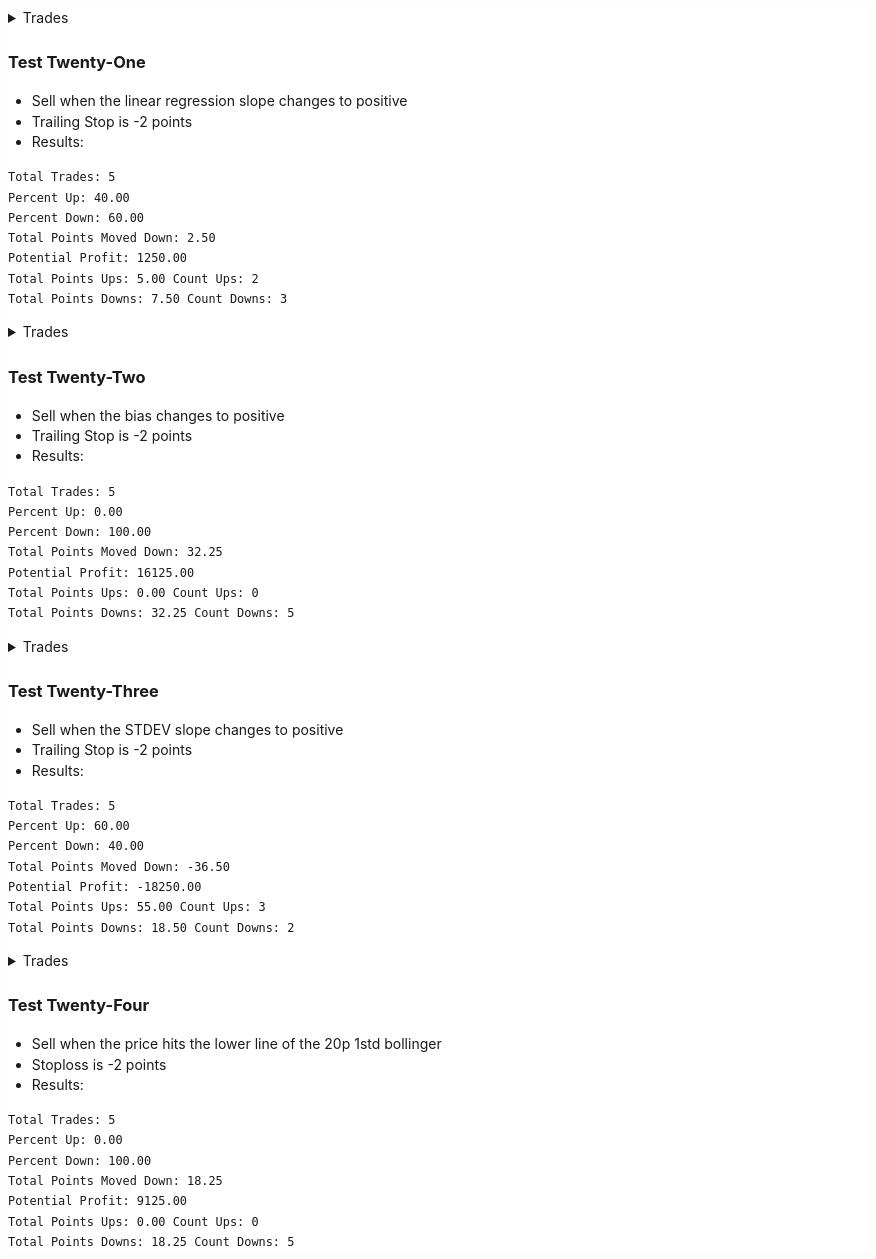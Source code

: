 
<details><summary>Trades</summary></details>

### Test Twenty-One
* Sell when the linear regression slope changes to positive
* Trailing Stop is -2 points
* Results:
```
Total Trades: 5
Percent Up: 40.00
Percent Down: 60.00
Total Points Moved Down: 2.50
Potential Profit: 1250.00
Total Points Ups: 5.00 Count Ups: 2
Total Points Downs: 7.50 Count Downs: 3
```

<details><summary>Trades</summary></details>

### Test Twenty-Two
* Sell when the bias changes to positive
* Trailing Stop is -2 points
* Results:
```
Total Trades: 5
Percent Up: 0.00
Percent Down: 100.00
Total Points Moved Down: 32.25
Potential Profit: 16125.00
Total Points Ups: 0.00 Count Ups: 0
Total Points Downs: 32.25 Count Downs: 5
```

<details><summary>Trades</summary></details>

### Test Twenty-Three
* Sell when the STDEV slope changes to positive
* Trailing Stop is -2 points
* Results:
```
Total Trades: 5
Percent Up: 60.00
Percent Down: 40.00
Total Points Moved Down: -36.50
Potential Profit: -18250.00
Total Points Ups: 55.00 Count Ups: 3
Total Points Downs: 18.50 Count Downs: 2
```

<details><summary>Trades</summary></details>

### Test Twenty-Four
* Sell when the price hits the lower line of the 20p 1std bollinger
* Stoploss is -2 points
* Results:
```
Total Trades: 5
Percent Up: 0.00
Percent Down: 100.00
Total Points Moved Down: 18.25
Potential Profit: 9125.00
Total Points Ups: 0.00 Count Ups: 0
Total Points Downs: 18.25 Count Downs: 5
```
